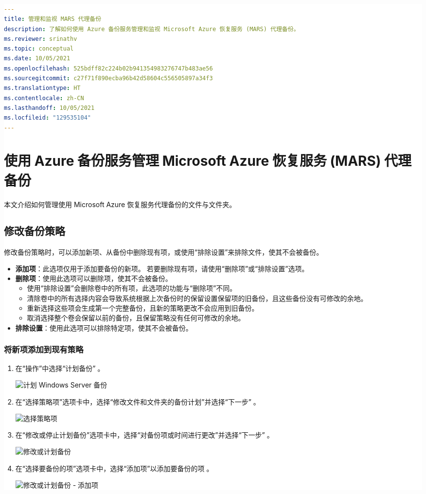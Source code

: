 ```yaml
---
title: 管理和监视 MARS 代理备份
description: 了解如何使用 Azure 备份服务管理和监视 Microsoft Azure 恢复服务 (MARS) 代理备份。
ms.reviewer: srinathv
ms.topic: conceptual
ms.date: 10/05/2021
ms.openlocfilehash: 525bdff82c224b02b941354983276747b483ae56
ms.sourcegitcommit: c27f71f890ecba96b42d58604c556505897a34f3
ms.translationtype: HT
ms.contentlocale: zh-CN
ms.lasthandoff: 10/05/2021
ms.locfileid: "129535104"
---
```

# <a name="manage-microsoft-azure-recovery-services-mars-agent-backups-by-using-the-azure-backup-service"></a>使用 Azure 备份服务管理 Microsoft Azure 恢复服务 (MARS) 代理备份

本文介绍如何管理使用 Microsoft Azure 恢复服务代理备份的文件与文件夹。

## <a name="modify-a-backup-policy"></a>修改备份策略

修改备份策略时，可以添加新项、从备份中删除现有项，或使用“排除设置”来排除文件，使其不会被备份。

- **添加项**：此选项仅用于添加要备份的新项。 若要删除现有项，请使用“删除项”或“排除设置”选项。   
- **删除项**：使用此选项可以删除项，使其不会被备份。
  - 使用“排除设置”会删除卷中的所有项，此选项的功能与“删除项”不同。 
  - 清除卷中的所有选择内容会导致系统根据上次备份时的保留设置保留项的旧备份，且这些备份没有可修改的余地。
  - 重新选择这些项会生成第一个完整备份，且新的策略更改不会应用到旧备份。
  - 取消选择整个卷会保留以前的备份，且保留策略没有任何可修改的余地。
- **排除设置**：使用此选项可以排除特定项，使其不会被备份。

### <a name="add-new-items-to-existing-policy"></a>将新项添加到现有策略

1. 在“操作”中选择“计划备份” 。

    ![计划 Windows Server 备份](./media/backup-configure-vault/schedule-first-backup.png)

2. 在“选择策略项”选项卡中，选择“修改文件和文件夹的备份计划”并选择“下一步”  。

    ![选择策略项](./media/backup-azure-manage-mars/select-policy-items.png)

3. 在“修改或停止计划备份”选项卡中，选择“对备份项或时间进行更改”并选择“下一步”  。

    ![修改或计划备份](./media/backup-azure-manage-mars/modify-schedule-backup.png)

4. 在“选择要备份的项”选项卡中，选择“添加项”以添加要备份的项 。

    ![修改或计划备份 - 添加项](./media/backup-azure-manage-mars/modify-schedule-backup-add-items.png)
